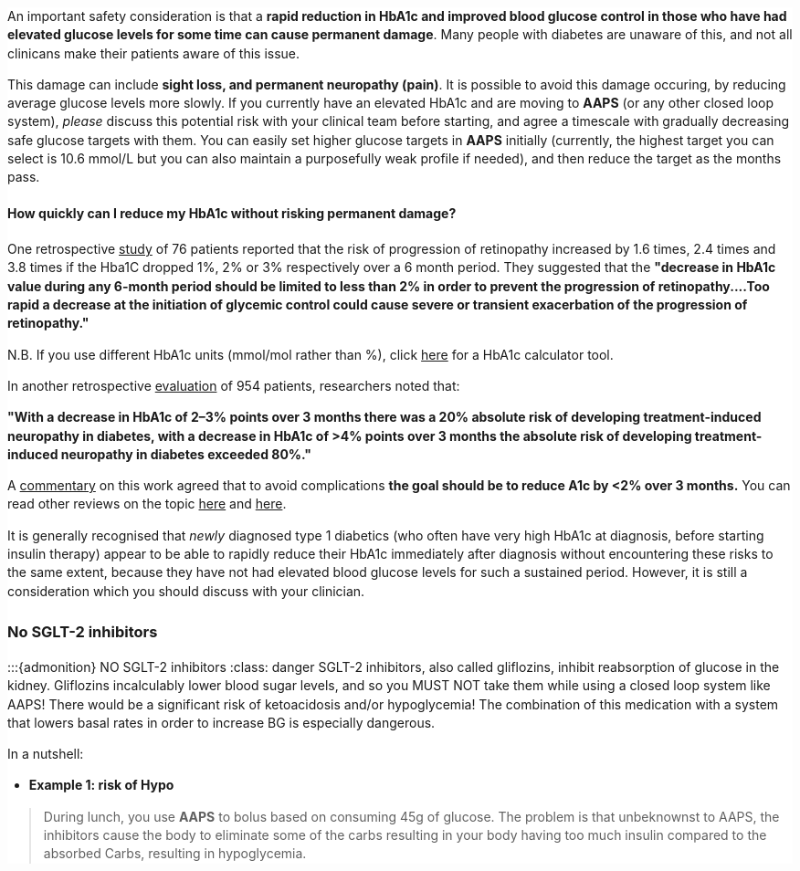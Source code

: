 An important safety consideration is that a **rapid reduction in HbA1c and improved blood glucose control in those who have had elevated glucose levels for some time can cause permanent damage**. Many people with diabetes are unaware of this, and not all clinicans make their patients aware of this issue. 

This damage can include **sight loss, and permanent neuropathy (pain)**. It is possible to avoid this damage occuring, by reducing average glucose levels more slowly. If you currently have an elevated HbA1c and are moving to **AAPS** (or any other closed loop system), _please_ discuss this potential risk with your clinical team before starting, and agree a timescale with gradually decreasing safe glucose targets with them. You can easily set higher glucose targets in **AAPS** initially (currently, the highest target you can select is 10.6 mmol/L but you can also maintain a purposefully weak profile if needed), and then reduce the target as the months pass.  

#### How quickly can I reduce my HbA1c without risking permanent damage?

One retrospective [study](https://pubmed.ncbi.nlm.nih.gov/1464975/) of 76 patients reported that the risk of progression of retinopathy increased by 1.6 times, 2.4 times and 3.8 times if the Hba1C dropped 1%, 2% or 3% respectively over a 6 month period. They suggested that the **"decrease in HbA1c value during any 6-month period should be limited to less than 2% in order to prevent the progression of retinopathy....Too rapid a decrease at the initiation of glycemic control could cause severe or transient exacerbation of the progression of retinopathy."** 

N.B. If you use different HbA1c units (mmol/mol rather than %), click [here](https://www.diabetes.co.uk/hba1c-units-converter.html) for a HbA1c calculator tool. 

In another retrospective [evaluation](https://academic.oup.com/brain/article/138/1/43/337923) of 954 patients, researchers noted that: 

**"With a decrease in HbA1c of 2–3% points over 3 months there was a 20% absolute risk of developing treatment-induced neuropathy in diabetes, with a decrease in HbA1c of >4% points over 3 months the absolute risk of developing treatment-induced neuropathy in diabetes exceeded 80%."** 

A [commentary](https://academic.oup.com/brain/article/138/1/2/340563) on this work agreed that to avoid complications **the goal should be to reduce A1c by <2% over 3 months.** You can read other reviews on the topic [here](https://www.ncbi.nlm.nih.gov/pmc/articles/PMC6587545/pdf/DOM-21-454.pdf) and [here](https://www.mdpi.com/1999-4923/15/7/1791).

It is generally recognised that _newly_ diagnosed type 1 diabetics (who often have very high HbA1c at diagnosis, before starting insulin therapy) appear to be able to rapidly reduce their HbA1c immediately after diagnosis without encountering these risks to the same extent, because they have not had elevated blood glucose levels for such a sustained period. However, it is still a consideration which you should discuss with your clinician.  

### No SGLT-2 inhibitors

:::{admonition} NO SGLT-2 inhibitors
:class: danger
SGLT-2 inhibitors, also called gliflozins, inhibit reabsorption of glucose in the kidney. Gliflozins incalculably lower blood sugar levels, and so you MUST NOT take them while using a closed loop system like AAPS! There would be a significant risk of ketoacidosis and/or hypoglycemia! The combination of this medication with a system that lowers basal rates in order to increase BG is especially dangerous. 

In a nutshell:
- **Example 1: risk of Hypo**
>During lunch, you use **AAPS** to bolus based on consuming 45g of glucose. The problem is that unbeknownst to AAPS, the inhibitors cause the body to eliminate some of the carbs resulting in your body having too much insulin compared to the absorbed Carbs, resulting in hypoglycemia.
